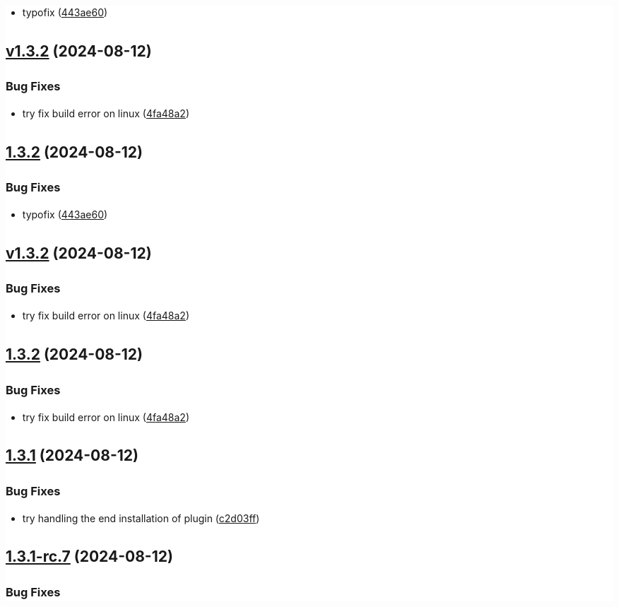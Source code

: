 - typofix ([443ae60](https://github.com/cnumr/lighthouse-plugin-ecoindex/commit/443ae60dcec9038f73014bdedef9986435a1f997))

## [v1.3.2](https://github.com/cnumr/lighthouse-plugin-ecoindex/compare/electron-v1.3.1...electron-v1.3.2) (2024-08-12)

### Bug Fixes

- try fix build error on linux ([4fa48a2](https://github.com/cnumr/lighthouse-plugin-ecoindex/commit/4fa48a26aa2c95567d9e22c8aa1ad88830eedfa1))

## [1.3.2](https://github.com/cnumr/lighthouse-plugin-ecoindex/compare/electron-v1.3.1...electron-v1.3.2) (2024-08-12)

### Bug Fixes

- typofix ([443ae60](https://github.com/cnumr/lighthouse-plugin-ecoindex/commit/443ae60dcec9038f73014bdedef9986435a1f997))

## [v1.3.2](https://github.com/cnumr/lighthouse-plugin-ecoindex/compare/electron-v1.3.1...electron-v1.3.2) (2024-08-12)

### Bug Fixes

- try fix build error on linux ([4fa48a2](https://github.com/cnumr/lighthouse-plugin-ecoindex/commit/4fa48a26aa2c95567d9e22c8aa1ad88830eedfa1))

## [1.3.2](https://github.com/cnumr/lighthouse-plugin-ecoindex/compare/electron-v1.3.1...electron-v1.3.2) (2024-08-12)

### Bug Fixes

- try fix build error on linux ([4fa48a2](https://github.com/cnumr/lighthouse-plugin-ecoindex/commit/4fa48a26aa2c95567d9e22c8aa1ad88830eedfa1))

## [1.3.1](https://github.com/cnumr/lighthouse-plugin-ecoindex/compare/electron-v1.3.1-rc.7...electron-v1.3.1) (2024-08-12)

### Bug Fixes

- try handling the end installation of plugin ([c2d03ff](https://github.com/cnumr/lighthouse-plugin-ecoindex/commit/c2d03ff6485e8f0e901cfcc457422df868d5c27b))

## [1.3.1-rc.7](https://github.com/cnumr/lighthouse-plugin-ecoindex/compare/electron-v1.3.1-rc.6...electron-v1.3.1-rc.7) (2024-08-12)

### Bug Fixes
